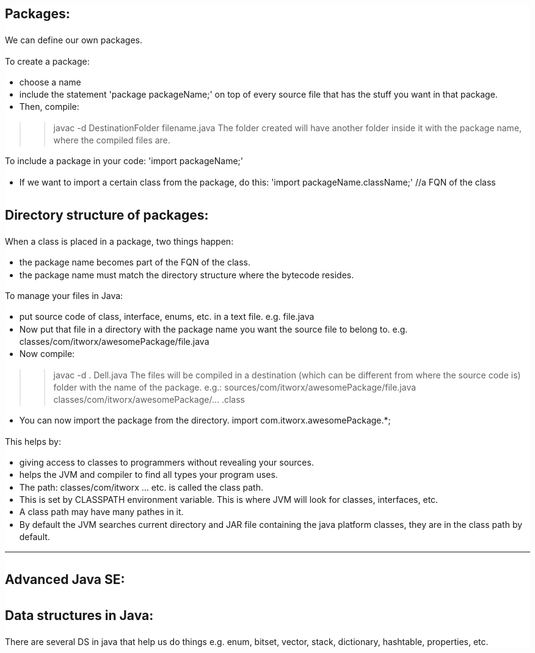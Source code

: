 Packages:
---------
We can define our own packages.

To create a package:
- choose a name
- include the statement 'package packageName;' on top of every source file that has the stuff you want in that package.
- Then, compile:
>> javac -d DestinationFolder filename.java
    The folder created will have another folder inside it with the package name, where the compiled files are.

To include a package in your code:
'import packageName;'
- If we want to import a certain class from the package, do this:
'import packageName.className;' //a FQN of the class

Directory structure of packages:
--------------------------------
When a class is placed in a package, two things happen:
- the package name becomes part of the FQN of the class.
- the package name must match the directory structure where the bytecode resides.

To manage your files in Java:
- put source code of class, interface, enums, etc. in a text file.
e.g. file.java
- Now put that file in a directory with the package name you want the source file to belong to.
e.g. classes/com/itworx/awesomePackage/file.java
- Now compile:
>> javac -d . Dell.java
The files will be compiled in a destination (which can be different from where the source code is) folder with the name of the package.
e.g.:
    sources/com/itworx/awesomePackage/file.java
    classes/com/itworx/awesomePackage/... .class
- You can now import the package from the directory.
    import com.itworx.awesomePackage.*;

This helps by:
- giving access to classes to programmers without revealing your sources.
- helps the JVM and compiler to find all types your program uses.
- The path: classes/com/itworx ... etc. is called the class path.
- This is set by CLASSPATH environment variable.
This is where JVM will look for classes, interfaces, etc.
- A class path may have many pathes in it.
- By default the JVM searches current directory and JAR file containing the java platform classes, they are in the class path by default.

------------------------------------------------------------------------------------------------------------------
Advanced Java SE:
-----------------
Data structures in Java:
------------------------
There are several DS in java that help us do things e.g.
enum, bitset, vector, stack, dictionary, hashtable, properties, etc.
